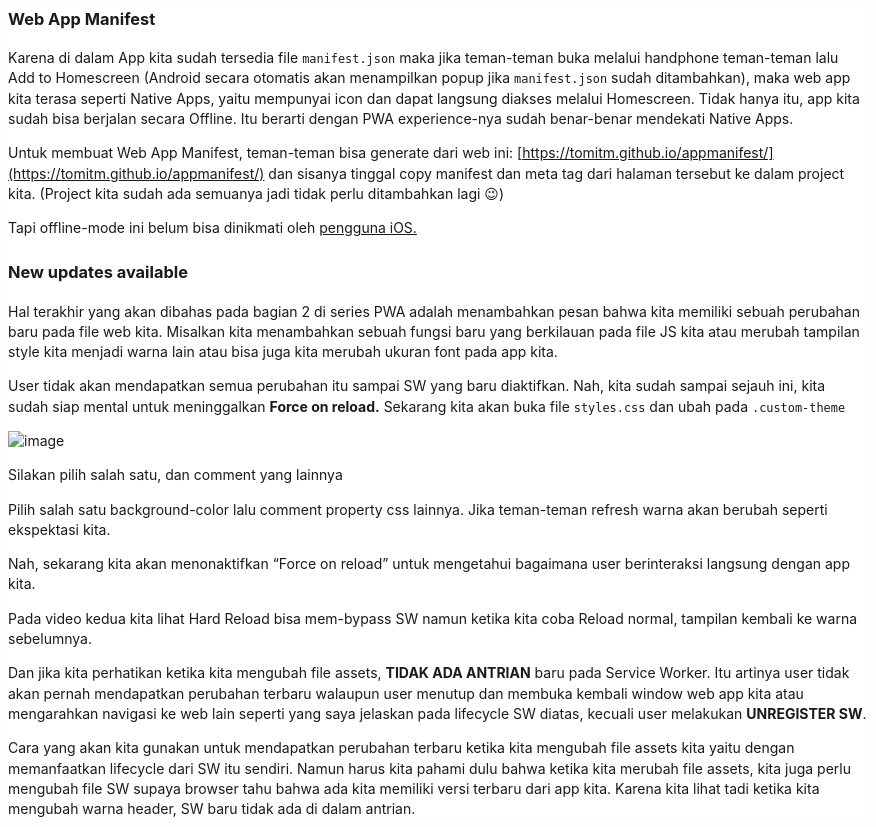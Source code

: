 ### Web App Manifest

Karena di dalam App kita sudah tersedia file `manifest.json` maka jika teman-teman buka melalui handphone teman-teman lalu Add to Homescreen (Android secara otomatis akan menampilkan popup jika `manifest.json` sudah ditambahkan), maka web app kita terasa seperti Native Apps, yaitu mempunyai icon dan dapat langsung diakses melalui Homescreen. Tidak hanya itu, app kita sudah bisa berjalan secara Offline. Itu berarti dengan PWA experience-nya sudah benar-benar mendekati Native Apps.

Untuk membuat Web App Manifest, teman-teman bisa generate dari web ini: [https://tomitm.github.io/appmanifest/](https://tomitm.github.io/appmanifest/) dan sisanya tinggal copy manifest dan meta tag dari halaman tersebut ke dalam project kita. (Project kita sudah ada semuanya jadi tidak perlu ditambahkan lagi 😉)

Tapi offline-mode ini belum bisa dinikmati oleh [pengguna iOS.](http://blog.ionic.io/what-is-a-progressive-web-app/)

### New updates available

Hal terakhir yang akan dibahas pada bagian 2 di series PWA adalah menambahkan pesan bahwa kita memiliki sebuah perubahan baru pada file web kita. Misalkan kita menambahkan sebuah fungsi baru yang berkilauan pada file JS kita atau merubah tampilan style kita menjadi warna lain atau bisa juga kita merubah ukuran font pada app kita.

User tidak akan mendapatkan semua perubahan itu sampai SW yang baru diaktifkan. Nah, kita sudah sampai sejauh ini, kita sudah siap mental untuk meninggalkan **Force on reload.** Sekarang kita akan buka file `styles.css` dan ubah pada `.custom-theme`




![image](/posts/2017-07-05_progressive-web-app-bagian-2/images/8.png)

Silakan pilih salah satu, dan comment yang lainnya



Pilih salah satu background-color lalu comment property css lainnya. Jika teman-teman refresh warna akan berubah seperti ekspektasi kita.






Nah, sekarang kita akan menonaktifkan “Force on reload” untuk mengetahui bagaimana user berinteraksi langsung dengan app kita.






Pada video kedua kita lihat Hard Reload bisa mem-bypass SW namun ketika kita coba Reload normal, tampilan kembali ke warna sebelumnya.

Dan jika kita perhatikan ketika kita mengubah file assets, **TIDAK ADA ANTRIAN** baru pada Service Worker. Itu artinya user tidak akan pernah mendapatkan perubahan terbaru walaupun user menutup dan membuka kembali window web app kita atau mengarahkan navigasi ke web lain seperti yang saya jelaskan pada lifecycle SW diatas, kecuali user melakukan **UNREGISTER SW**.

Cara yang akan kita gunakan untuk mendapatkan perubahan terbaru ketika kita mengubah file assets kita yaitu dengan memanfaatkan lifecycle dari SW itu sendiri. Namun harus kita pahami dulu bahwa ketika kita merubah file assets, kita juga perlu mengubah file SW supaya browser tahu bahwa ada kita memiliki versi terbaru dari app kita. Karena kita lihat tadi ketika kita mengubah warna header, SW baru tidak ada di dalam antrian.
